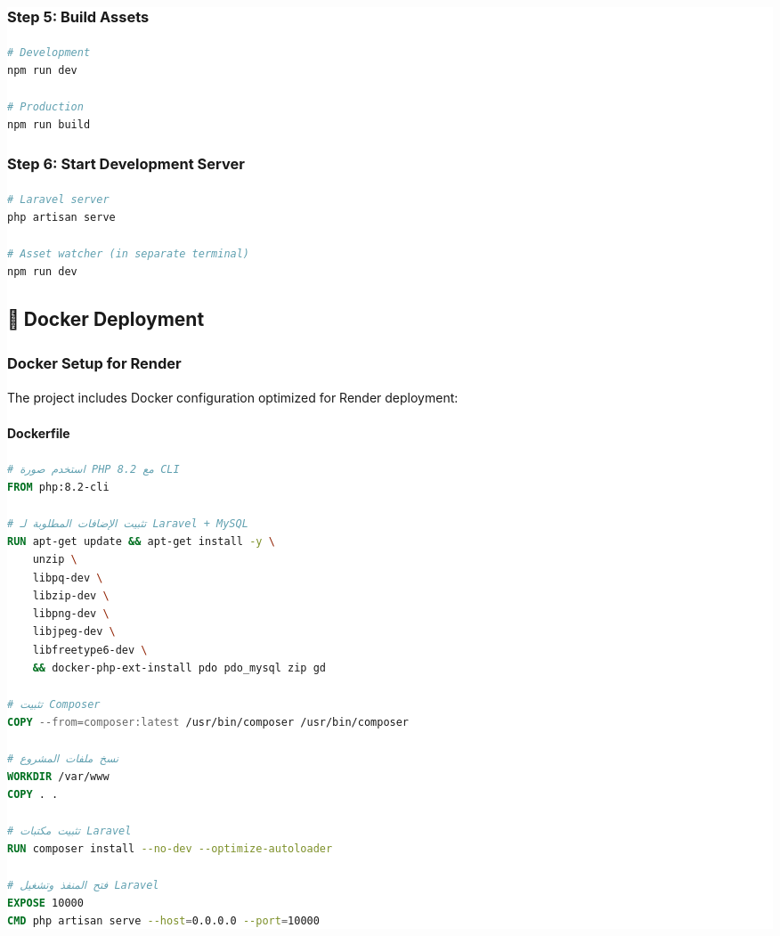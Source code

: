 ### Step 5: Build Assets

```bash
# Development
npm run dev

# Production
npm run build
```

### Step 6: Start Development Server

```bash
# Laravel server
php artisan serve

# Asset watcher (in separate terminal)
npm run dev
```

## 🐳 Docker Deployment

### Docker Setup for Render

The project includes Docker configuration optimized for Render deployment:

#### Dockerfile
```dockerfile
# استخدم صورة PHP 8.2 مع CLI
FROM php:8.2-cli

# تثبيت الإضافات المطلوبة لـ Laravel + MySQL
RUN apt-get update && apt-get install -y \
    unzip \
    libpq-dev \
    libzip-dev \
    libpng-dev \
    libjpeg-dev \
    libfreetype6-dev \
    && docker-php-ext-install pdo pdo_mysql zip gd

# تثبيت Composer
COPY --from=composer:latest /usr/bin/composer /usr/bin/composer

# نسخ ملفات المشروع
WORKDIR /var/www
COPY . .

# تثبيت مكتبات Laravel
RUN composer install --no-dev --optimize-autoloader

# فتح المنفذ وتشغيل Laravel
EXPOSE 10000
CMD php artisan serve --host=0.0.0.0 --port=10000
```

